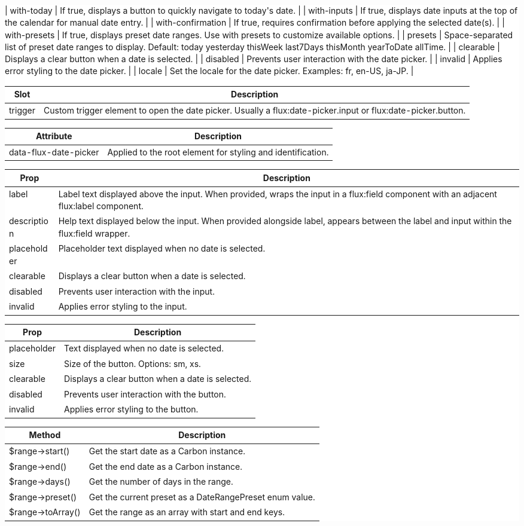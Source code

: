 | with-today | If true, displays a button to quickly navigate to today's date. |
| with-inputs | If true, displays date inputs at the top of the calendar for manual date entry. |
| with-confirmation | If true, requires confirmation before applying the selected date(s). |
| with-presets | If true, displays preset date ranges. Use with presets to customize available options. |
| presets | Space-separated list of preset date ranges to display. Default: today yesterday thisWeek last7Days thisMonth yearToDate allTime. |
| clearable | Displays a clear button when a date is selected. |
| disabled | Prevents user interaction with the date picker. |
| invalid | Applies error styling to the date picker. |
| locale | Set the locale for the date picker. Examples: fr, en-US, ja-JP. |


| Slot | Description |
| --- | --- |
| trigger | Custom trigger element to open the date picker. Usually a flux:date-picker.input or flux:date-picker.button. |


| Attribute | Description |
| --- | --- |
| data-flux-date-picker | Applied to the root element for styling and identification. |


| Prop | Description |
| --- | --- |
| label | Label text displayed above the input. When provided, wraps the input in a flux:field component with an adjacent flux:label component. |
| description | Help text displayed below the input. When provided alongside label, appears between the label and input within the flux:field wrapper. |
| placeholder | Placeholder text displayed when no date is selected. |
| clearable | Displays a clear button when a date is selected. |
| disabled | Prevents user interaction with the input. |
| invalid | Applies error styling to the input. |


| Prop | Description |
| --- | --- |
| placeholder | Text displayed when no date is selected. |
| size | Size of the button. Options: sm, xs. |
| clearable | Displays a clear button when a date is selected. |
| disabled | Prevents user interaction with the button. |
| invalid | Applies error styling to the button. |


| Method | Description |
| --- | --- |
| $range->start() | Get the start date as a Carbon instance. |
| $range->end() | Get the end date as a Carbon instance. |
| $range->days() | Get the number of days in the range. |
| $range->preset() | Get the current preset as a DateRangePreset enum value. |
| $range->toArray() | Get the range as an array with start and end keys. |
